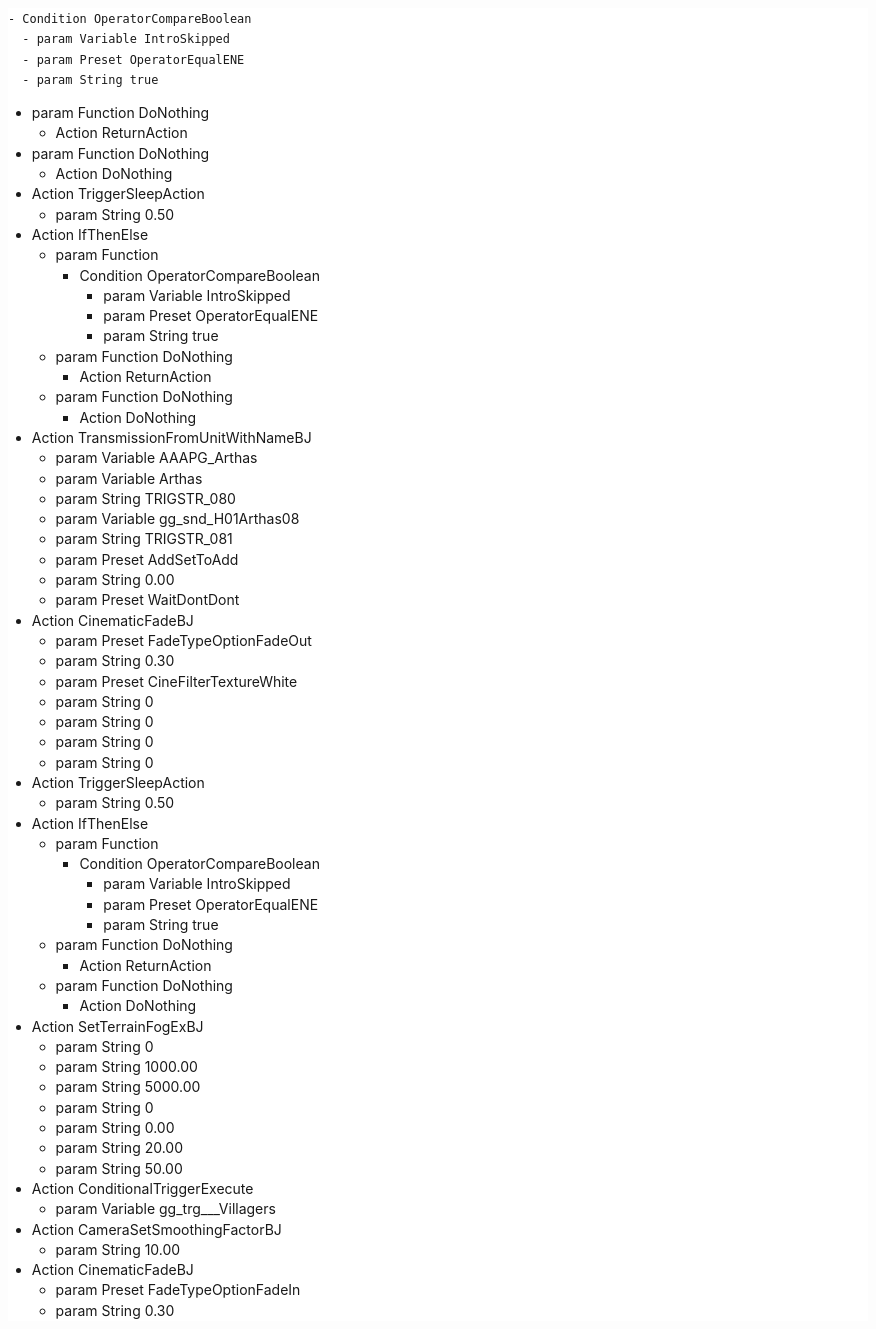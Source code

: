     - Condition OperatorCompareBoolean
      - param Variable IntroSkipped
      - param Preset OperatorEqualENE
      - param String true
  - param Function DoNothing
    - Action ReturnAction
  - param Function DoNothing
    - Action DoNothing
- Action TriggerSleepAction
  - param String 0.50
- Action IfThenElse
  - param Function 
    - Condition OperatorCompareBoolean
      - param Variable IntroSkipped
      - param Preset OperatorEqualENE
      - param String true
  - param Function DoNothing
    - Action ReturnAction
  - param Function DoNothing
    - Action DoNothing
- Action TransmissionFromUnitWithNameBJ
  - param Variable AAAPG_Arthas
  - param Variable Arthas
  - param String TRIGSTR_080
  - param Variable gg_snd_H01Arthas08
  - param String TRIGSTR_081
  - param Preset AddSetToAdd
  - param String 0.00
  - param Preset WaitDontDont
- Action CinematicFadeBJ
  - param Preset FadeTypeOptionFadeOut
  - param String 0.30
  - param Preset CineFilterTextureWhite
  - param String 0
  - param String 0
  - param String 0
  - param String 0
- Action TriggerSleepAction
  - param String 0.50
- Action IfThenElse
  - param Function 
    - Condition OperatorCompareBoolean
      - param Variable IntroSkipped
      - param Preset OperatorEqualENE
      - param String true
  - param Function DoNothing
    - Action ReturnAction
  - param Function DoNothing
    - Action DoNothing
- Action SetTerrainFogExBJ
  - param String 0
  - param String 1000.00
  - param String 5000.00
  - param String 0
  - param String 0.00
  - param String 20.00
  - param String 50.00
- Action ConditionalTriggerExecute
  - param Variable gg_trg___Villagers
- Action CameraSetSmoothingFactorBJ
  - param String 10.00
- Action CinematicFadeBJ
  - param Preset FadeTypeOptionFadeIn
  - param String 0.30